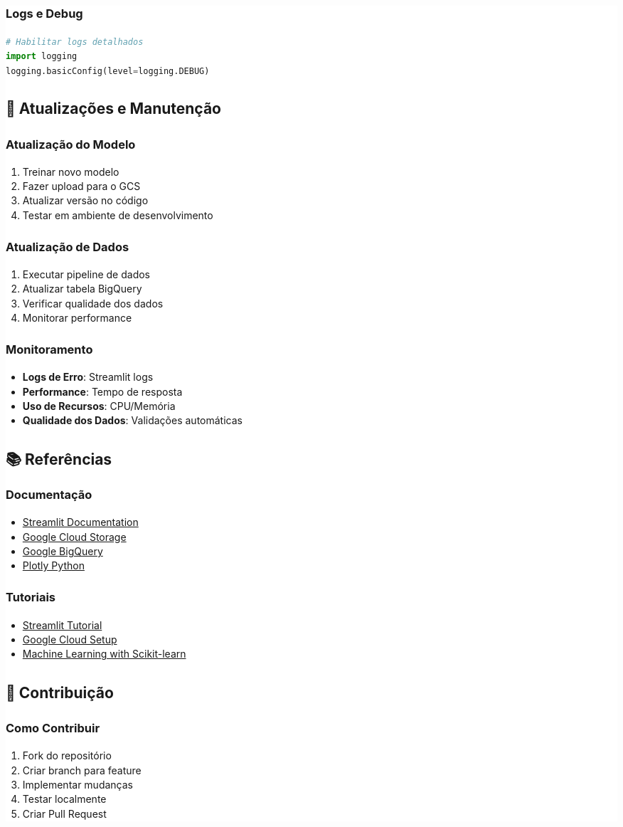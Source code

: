 ### Logs e Debug
```python
# Habilitar logs detalhados
import logging
logging.basicConfig(level=logging.DEBUG)
```

## 🔄 Atualizações e Manutenção

### Atualização do Modelo
1. Treinar novo modelo
2. Fazer upload para o GCS
3. Atualizar versão no código
4. Testar em ambiente de desenvolvimento

### Atualização de Dados
1. Executar pipeline de dados
2. Atualizar tabela BigQuery
3. Verificar qualidade dos dados
4. Monitorar performance

### Monitoramento
- **Logs de Erro**: Streamlit logs
- **Performance**: Tempo de resposta
- **Uso de Recursos**: CPU/Memória
- **Qualidade dos Dados**: Validações automáticas

## 📚 Referências

### Documentação
- [Streamlit Documentation](https://docs.streamlit.io/)
- [Google Cloud Storage](https://cloud.google.com/storage/docs)
- [Google BigQuery](https://cloud.google.com/bigquery/docs)
- [Plotly Python](https://plotly.com/python/)

### Tutoriais
- [Streamlit Tutorial](https://docs.streamlit.io/getting-started)
- [Google Cloud Setup](https://cloud.google.com/docs/authentication)
- [Machine Learning with Scikit-learn](https://scikit-learn.org/stable/)

## 👥 Contribuição

### Como Contribuir
1. Fork do repositório
2. Criar branch para feature
3. Implementar mudanças
4. Testar localmente
5. Criar Pull Request

